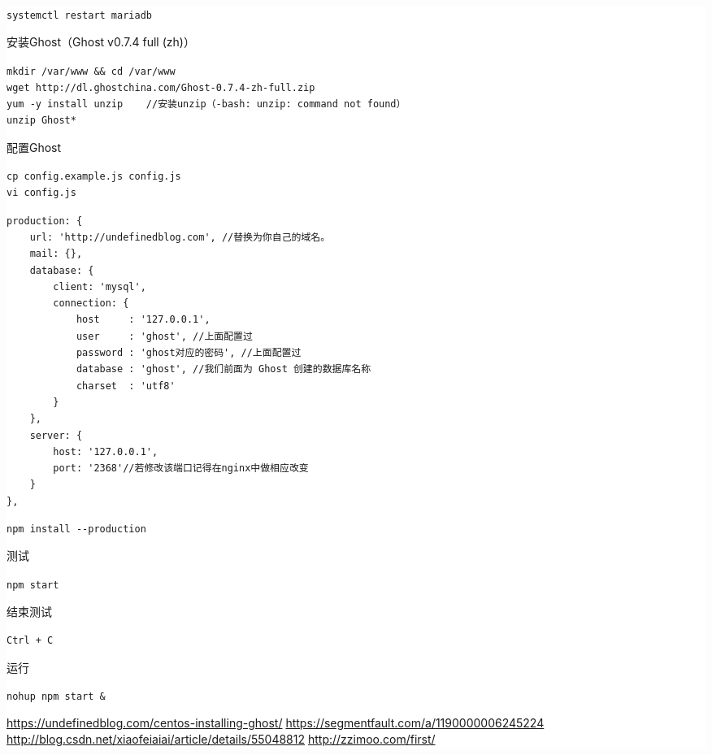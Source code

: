 ```
systemctl restart mariadb
```

安装Ghost（Ghost v0.7.4 full (zh)）
```
mkdir /var/www && cd /var/www
wget http://dl.ghostchina.com/Ghost-0.7.4-zh-full.zip
yum -y install unzip	//安装unzip（-bash: unzip: command not found）
unzip Ghost*
```

配置Ghost
```
cp config.example.js config.js
vi config.js
```
```
production: {  
    url: 'http://undefinedblog.com', //替换为你自己的域名。
    mail: {},
    database: {
        client: 'mysql',
        connection: {
            host     : '127.0.0.1',
            user     : 'ghost', //上面配置过
            password : 'ghost对应的密码', //上面配置过
            database : 'ghost', //我们前面为 Ghost 创建的数据库名称
            charset  : 'utf8'
        }
    },
    server: {
        host: '127.0.0.1',
        port: '2368'//若修改该端口记得在nginx中做相应改变
    }
},
```
```
npm install --production
```
测试
```
npm start
```
结束测试
```
Ctrl + C
```

运行
```
nohup npm start &
```

https://undefinedblog.com/centos-installing-ghost/
https://segmentfault.com/a/1190000006245224
http://blog.csdn.net/xiaofeiaiai/article/details/55048812
http://zzimoo.com/first/
